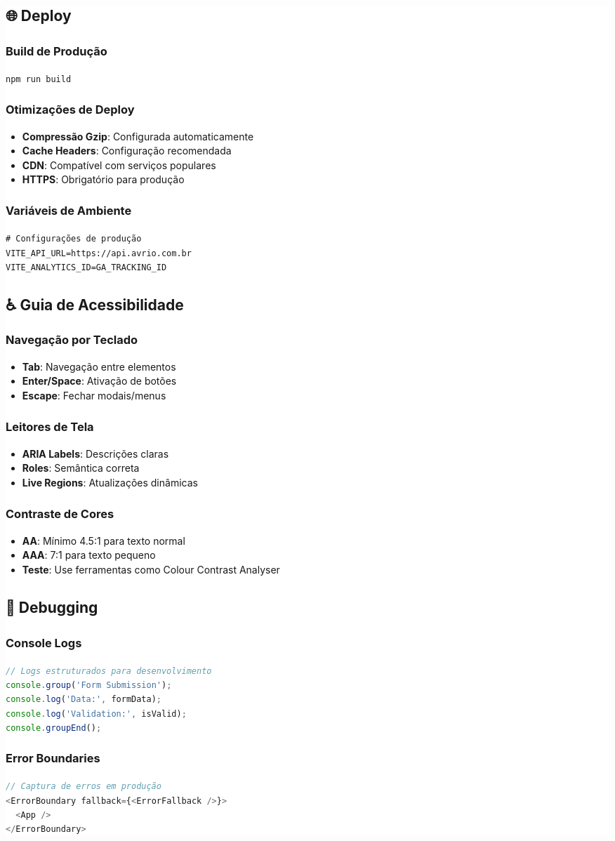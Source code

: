 ## 🌐 Deploy

### Build de Produção
```bash
npm run build
```

### Otimizações de Deploy
- **Compressão Gzip**: Configurada automaticamente
- **Cache Headers**: Configuração recomendada
- **CDN**: Compatível com serviços populares
- **HTTPS**: Obrigatório para produção

### Variáveis de Ambiente
```env
# Configurações de produção
VITE_API_URL=https://api.avrio.com.br
VITE_ANALYTICS_ID=GA_TRACKING_ID
```

## ♿ Guia de Acessibilidade

### Navegação por Teclado
- **Tab**: Navegação entre elementos
- **Enter/Space**: Ativação de botões
- **Escape**: Fechar modais/menus

### Leitores de Tela
- **ARIA Labels**: Descrições claras
- **Roles**: Semântica correta
- **Live Regions**: Atualizações dinâmicas

### Contraste de Cores
- **AA**: Mínimo 4.5:1 para texto normal
- **AAA**: 7:1 para texto pequeno
- **Teste**: Use ferramentas como Colour Contrast Analyser

## 🐛 Debugging

### Console Logs
```typescript
// Logs estruturados para desenvolvimento
console.group('Form Submission');
console.log('Data:', formData);
console.log('Validation:', isValid);
console.groupEnd();
```

### Error Boundaries
```typescript
// Captura de erros em produção
<ErrorBoundary fallback={<ErrorFallback />}>
  <App />
</ErrorBoundary>
```
